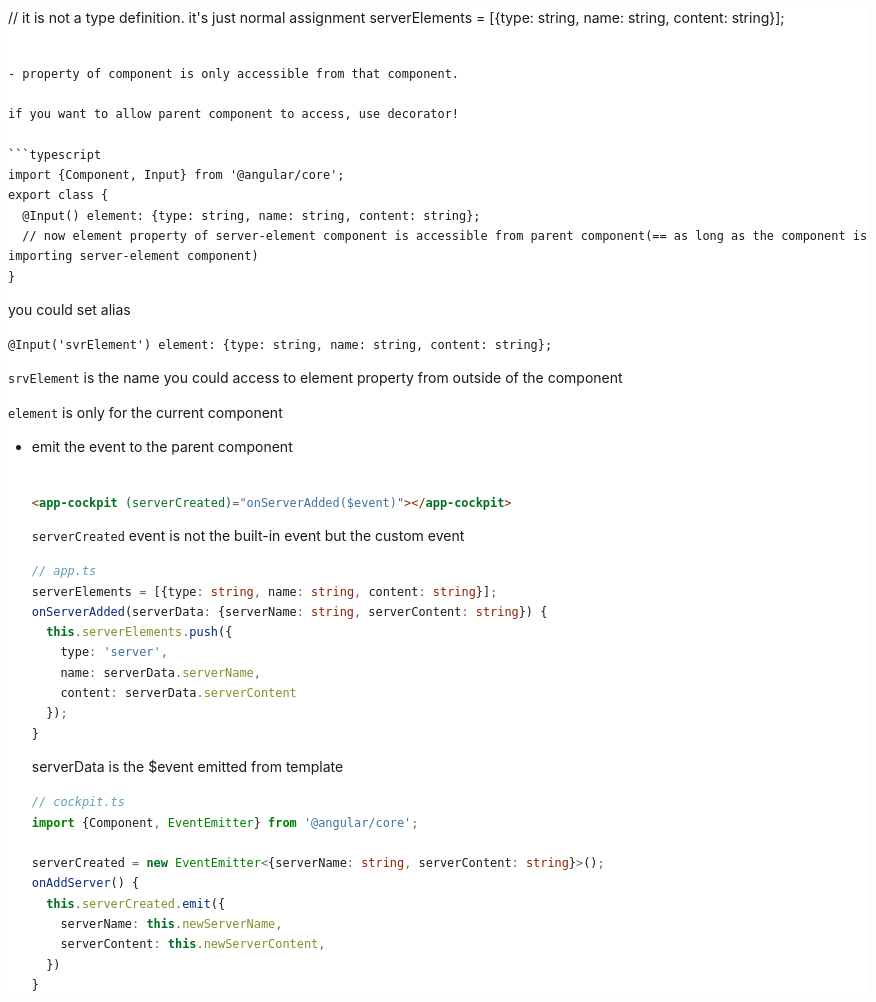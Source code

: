   // it is not a type definition. it's just normal assignment
  serverElements = [{type: string, name: string, content: string}];
  ```

- property of component is only accessible from that component.

  if you want to allow parent component to access, use decorator!

  ```typescript
  import {Component, Input} from '@angular/core';
  export class {
    @Input() element: {type: string, name: string, content: string};
    // now element property of server-element component is accessible from parent component(== as long as the component is importing server-element component)
  }
  ```

  you could set alias

  `@Input('svrElement') element: {type: string, name: string, content: string};`

  `srvElement` is the name you could access to element property from outside of the component

  `element` is only for the current component

  

- emit the event to the parent component

  ```html
  
  <app-cockpit (serverCreated)="onServerAdded($event)"></app-cockpit>
  ```

  `serverCreated` event is not the built-in event but the custom event

  

  ```typescript
  // app.ts
  serverElements = [{type: string, name: string, content: string}];
  onServerAdded(serverData: {serverName: string, serverContent: string}) {
    this.serverElements.push({
      type: 'server',
      name: serverData.serverName,
      content: serverData.serverContent
    });
  }
  ```

  serverData is the $event emitted from template

  

  ```typescript
  // cockpit.ts
  import {Component, EventEmitter} from '@angular/core';
  
  serverCreated = new EventEmitter<{serverName: string, serverContent: string}>();
  onAddServer() {
    this.serverCreated.emit({
      serverName: this.newServerName,
      serverContent: this.newServerContent,
    })
  }
  ```
